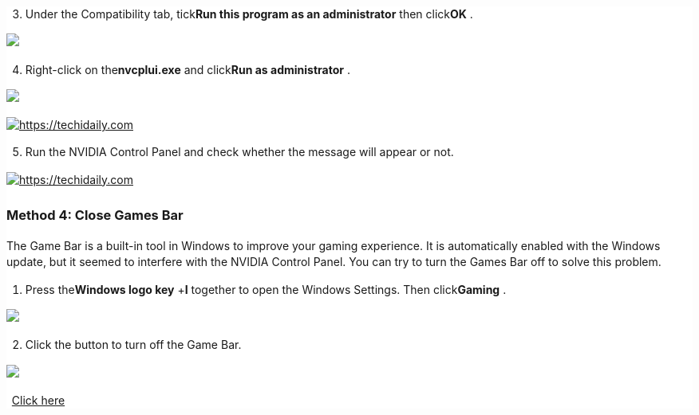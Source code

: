  3) Under the Compatibility tab, tick**Run this program as an administrator** then click**OK** .

![](https://images.drivereasy.com/wp-content/uploads/2019/06/15.jpg)

 4) Right-click on the**nvcplui.exe** and click**Run as administrator** .

![](https://images.drivereasy.com/wp-content/uploads/2019/06/14.jpg)


<a href="https://ephamedtechinc.pxf.io/c/5597632/2136625/26400" target="_top" id="2136625">
  <img src="//a.impactradius-go.com/display-ad/26400-2136625" border="0" alt="https://techidaily.com" width="728" height="90"/>
</a>
<img height="0" width="0" src="https://ephamedtechinc.pxf.io/i/5597632/2136625/26400" style="position:absolute;visibility:hidden;" border="0" />

 5) Run the NVIDIA Control Panel and check whether the message will appear or not.


<a href="https://aidotcom.pxf.io/c/5597632/2134499/19576" target="_top" id="2134499">
  <img src="//a.impactradius-go.com/display-ad/19576-2134499" border="0" alt="https://techidaily.com" width="600" height="90"/>
</a>
<img height="0" width="0" src="https://aidotcom.pxf.io/i/5597632/2134499/19576" style="position:absolute;visibility:hidden;" border="0" />

### Method 4: Close Games Bar

 The Game Bar is a built-in tool in Windows to improve your gaming experience. It is automatically enabled with the Windows update, but it seemed to interfere with the NVIDIA Control Panel. You can try to turn the Games Bar off to solve this problem.

 1) Press the**Windows logo key** +**I** together to open the Windows Settings. Then click**Gaming** .

![](https://images.drivereasy.com/wp-content/uploads/2019/06/1.jpg)

2) Click the button to turn off the Game Bar.

![](https://images.drivereasy.com/wp-content/uploads/2019/06/2.jpg)


<span id="1977006">
					<video width="128" height="480" style="cursor:pointer"
           poster="//a.impactradius-go.com/display-clicktoplayimage/1977006.png"
           onclick="if(!this.playClicked){this.play();this.setAttribute('controls',true);this.playClicked=true;}">
	   <source src="//a.impactradius-go.com/display-ad/22993-1977006">
	   <img src="//a.impactradius-go.com/display-clicktoplayimage/1977006.png" style="border: none; height: 100%; width: 100%; object-fit: contain">
	</video>
	<div style="width:80px;text-align:center"><a href="javascript:window.open(decodeURIComponent('https%3A%2F%2Fhomestyler.sjv.io%2Fc%2F5597632%2F1977006%2F22993'), '_blank');void(0);">Click here</a></div>
</span>
<img height="0" width="0" src="https://imp.pxf.io/i/5597632/1977006/22993" style="position:absolute;visibility:hidden;" border="0" />
